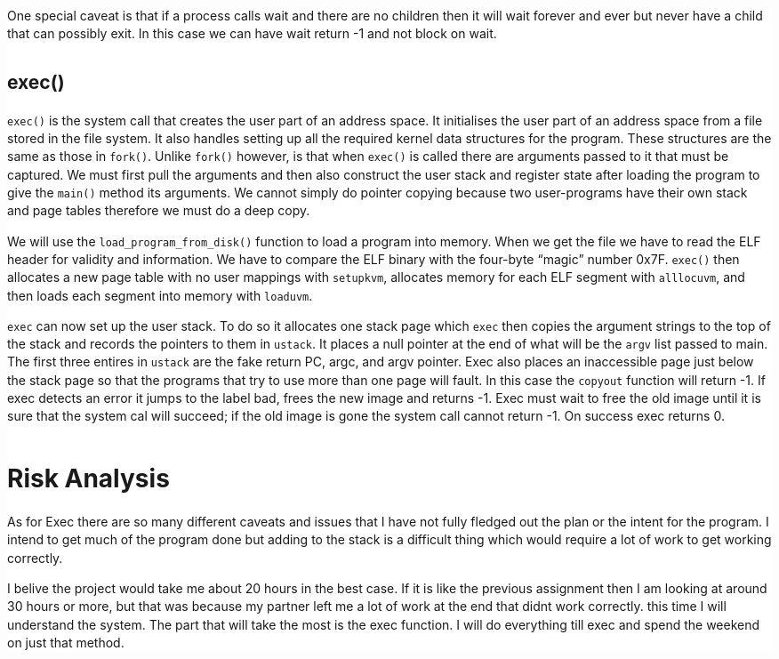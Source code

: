One special caveat is that if a process calls wait and there are no children then it will wait forever and ever but never have a child that can possibly exit. In this case we can have wait return -1 and not block on wait. 


## exec()

`exec()` is the system call that creates the user part of an address space. It initialises the user part of an address space from a file stored in the file system. It also handles setting up all the required kernel data structures for the program. These structures are the same as those in `fork()`. Unlike `fork()` however, is that when `exec()` is called there are arguments passed to it that must be captured. We must first pull the arguments and then also construct the user stack and register state after loading the program to give the `main()`  method its arguments. We cannot simply do pointer copying because two user-programs have their own stack and page tables therefore we must do a deep copy.

We will use the `load_program_from_disk()` function to load a program into memory. When we get the file we have to read the ELF header for validity and information. We have to compare the ELF binary with the four-byte “magic” number 0x7F. `exec()` then allocates a new page table with no user mappings with `setupkvm`, allocates memory for each ELF segment with `alllocuvm`, and then loads each segment into memory with `loaduvm`. 

`exec` can now set up the user stack. To do so it allocates one stack page which `exec` then copies the argument strings to the top of the stack and records the pointers to them in `ustack`. It places a null pointer at the end of what will be the `argv` list passed to main. The first three entires in `ustack` are the fake return PC, argc, and argv pointer. Exec also places an inaccessible page just below the stack page so that the programs that try to use more than one page will fault. In this case the `copyout` function will return -1. If exec detects an error it jumps to the label bad, frees the new image and returns -1. Exec must wait to free the old image until it is sure that the system cal will succeed; if the old image is gone the system call cannot return -1. On success exec returns 0.

# Risk Analysis

As for Exec there are so many different caveats and issues that I have not fully fledged out the plan or the intent for the program. I intend to get much of the program done but adding to the stack is a difficult thing which would require a lot of work to get working correctly.

I belive the project would take me about 20 hours in the best case. If it is like the previous assignment then I am looking at around 30 hours or more, but that was because my partner left me a lot of work at the end that didnt work correctly. this time I will understand the system. The part that will take the most is the exec function. I will do everything till exec and spend the weekend on just that method.

